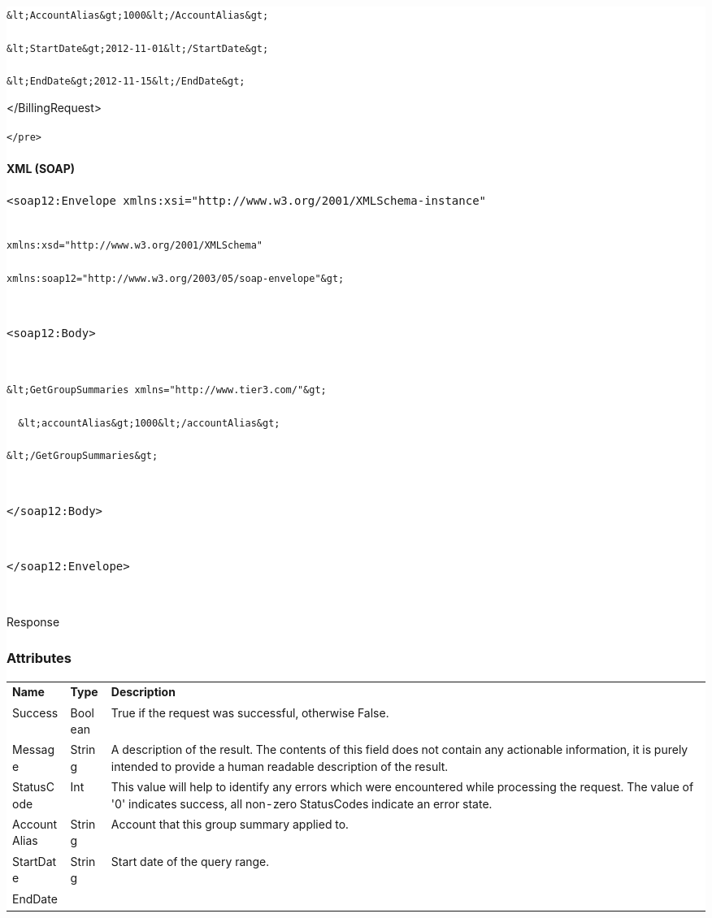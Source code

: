     &lt;AccountAlias&gt;1000&lt;/AccountAlias&gt;

    &lt;StartDate&gt;2012-11-01&lt;/StartDate&gt;

    &lt;EndDate&gt;2012-11-15&lt;/EndDate&gt;

&lt;/BillingRequest&gt;

    </pre>
  <h4>XML (SOAP)</h4>
  <pre>&lt;soap12:Envelope xmlns:xsi="http://www.w3.org/2001/XMLSchema-instance" 

    xmlns:xsd="http://www.w3.org/2001/XMLSchema" 

    xmlns:soap12="http://www.w3.org/2003/05/soap-envelope"&gt;

  &lt;soap12:Body&gt;

    &lt;GetGroupSummaries xmlns="http://www.tier3.com/"&gt;

      &lt;accountAlias&gt;1000&lt;/accountAlias&gt;

    &lt;/GetGroupSummaries&gt;

  &lt;/soap12:Body&gt;

&lt;/soap12:Envelope&gt;  

</pre> Response
  <h3>Attributes</h3>
  <table>
    <tbody>
      <tr>
        <td><strong>Name</strong>
        </td>
        <td><strong>Type</strong>
        </td>
        <td><strong>Description</strong>
        </td>
      </tr>
      <tr>
        <td>Success</td>
        <td>Boolean</td>
        <td>True if the request was successful, otherwise False.</td>
      </tr>
      <tr>
        <td>Message</td>
        <td>String</td>
        <td>A description of the result. The contents of this field does not contain any actionable information, it is purely intended to provide a human readable description of the result.</td>
      </tr>
      <tr>
        <td>StatusCode</td>
        <td>Int</td>
        <td>This value will help to identify any errors which were encountered while processing the request. The value of '0' indicates success, all non-zero StatusCodes indicate an error state.</td>
      </tr>
      <tr>
        <td>AccountAlias</td>
        <td>String</td>
        <td>Account that this group summary applied to.</td>
      </tr>
      <tr>
        <td>StartDate</td>
        <td>String</td>
        <td>Start date of the query range.</td>
      </tr>
      <tr>
        <td>EndDate</td>